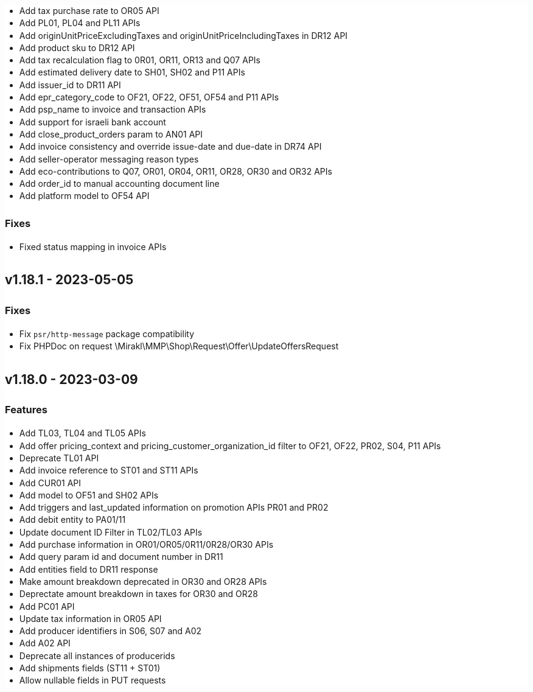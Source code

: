 - Add tax purchase rate to OR05 API
- Add PL01, PL04 and PL11 APIs
- Add originUnitPriceExcludingTaxes and originUnitPriceIncludingTaxes in DR12 API
- Add product sku to DR12 API
- Add tax recalculation flag to 0R01, OR11, OR13 and Q07 APIs
- Add estimated delivery date to SH01, SH02 and P11 APIs
- Add issuer_id to DR11 API
- Add epr_category_code to OF21, OF22, OF51, OF54 and P11 APIs
- Add psp_name to invoice and transaction APIs
- Add support for israeli bank account
- Add close_product_orders param to AN01 API
- Add invoice consistency and override issue-date and due-date in DR74 API
- Add seller-operator messaging reason types
- Add eco-contributions to Q07, OR01, OR04, OR11, OR28, OR30 and OR32 APIs
- Add order_id to manual accounting document line
- Add platform model to OF54 API
### Fixes
- Fixed status mapping in invoice APIs

## v1.18.1 - 2023-05-05
### Fixes
- Fix `psr/http-message` package compatibility
- Fix PHPDoc on request \Mirakl\MMP\Shop\Request\Offer\UpdateOffersRequest

## v1.18.0 - 2023-03-09
### Features
- Add TL03, TL04 and TL05 APIs
- Add offer pricing_context and pricing_customer_organization_id filter to OF21, OF22, PR02, S04, P11 APIs
- Deprecate TL01 API
- Add invoice reference to ST01 and ST11 APIs
- Add CUR01 API
- Add model to OF51 and SH02 APIs
- Add triggers and last_updated information on promotion APIs PR01 and PR02
- Add debit entity to PA01/11
- Update document ID Filter in TL02/TL03 APIs
- Add purchase information in OR01/OR05/0R11/0R28/OR30 APIs
- Add query param id and document number in DR11
- Add entities field to DR11 response
- Make amount breakdown deprecated in OR30 and OR28 APIs
- Deprectate amount breakdown in taxes for OR30 and OR28
- Add PC01 API
- Update tax information in OR05 API
- Add producer identifiers in S06, S07 and A02
- Add A02 API
- Deprecate all instances of producerids
- Add shipments fields (ST11 + ST01)
- Allow nullable fields in PUT requests
